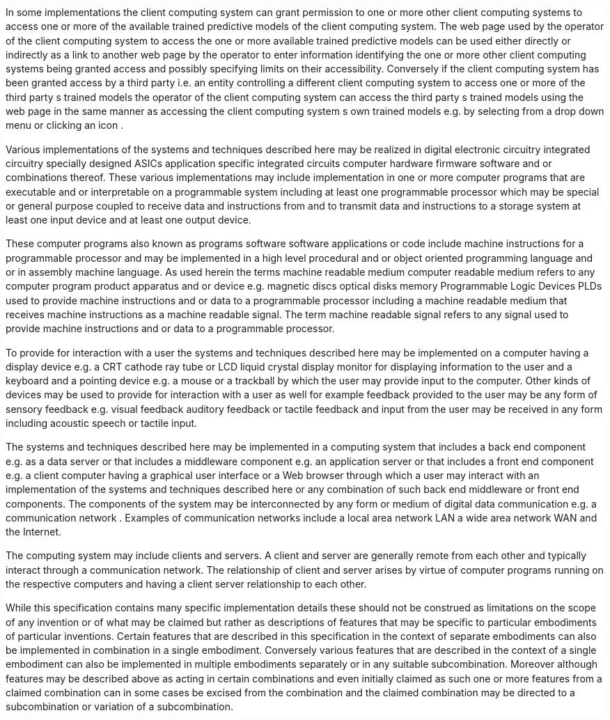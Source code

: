In some implementations the client computing system can grant permission to one or more other client computing systems to access one or more of the available trained predictive models of the client computing system. The web page used by the operator of the client computing system to access the one or more available trained predictive models can be used either directly or indirectly as a link to another web page by the operator to enter information identifying the one or more other client computing systems being granted access and possibly specifying limits on their accessibility. Conversely if the client computing system has been granted access by a third party i.e. an entity controlling a different client computing system to access one or more of the third party s trained models the operator of the client computing system can access the third party s trained models using the web page in the same manner as accessing the client computing system s own trained models e.g. by selecting from a drop down menu or clicking an icon .

Various implementations of the systems and techniques described here may be realized in digital electronic circuitry integrated circuitry specially designed ASICs application specific integrated circuits computer hardware firmware software and or combinations thereof. These various implementations may include implementation in one or more computer programs that are executable and or interpretable on a programmable system including at least one programmable processor which may be special or general purpose coupled to receive data and instructions from and to transmit data and instructions to a storage system at least one input device and at least one output device.

These computer programs also known as programs software software applications or code include machine instructions for a programmable processor and may be implemented in a high level procedural and or object oriented programming language and or in assembly machine language. As used herein the terms machine readable medium computer readable medium refers to any computer program product apparatus and or device e.g. magnetic discs optical disks memory Programmable Logic Devices PLDs used to provide machine instructions and or data to a programmable processor including a machine readable medium that receives machine instructions as a machine readable signal. The term machine readable signal refers to any signal used to provide machine instructions and or data to a programmable processor.

To provide for interaction with a user the systems and techniques described here may be implemented on a computer having a display device e.g. a CRT cathode ray tube or LCD liquid crystal display monitor for displaying information to the user and a keyboard and a pointing device e.g. a mouse or a trackball by which the user may provide input to the computer. Other kinds of devices may be used to provide for interaction with a user as well for example feedback provided to the user may be any form of sensory feedback e.g. visual feedback auditory feedback or tactile feedback and input from the user may be received in any form including acoustic speech or tactile input.

The systems and techniques described here may be implemented in a computing system that includes a back end component e.g. as a data server or that includes a middleware component e.g. an application server or that includes a front end component e.g. a client computer having a graphical user interface or a Web browser through which a user may interact with an implementation of the systems and techniques described here or any combination of such back end middleware or front end components. The components of the system may be interconnected by any form or medium of digital data communication e.g. a communication network . Examples of communication networks include a local area network LAN a wide area network WAN and the Internet.

The computing system may include clients and servers. A client and server are generally remote from each other and typically interact through a communication network. The relationship of client and server arises by virtue of computer programs running on the respective computers and having a client server relationship to each other.

While this specification contains many specific implementation details these should not be construed as limitations on the scope of any invention or of what may be claimed but rather as descriptions of features that may be specific to particular embodiments of particular inventions. Certain features that are described in this specification in the context of separate embodiments can also be implemented in combination in a single embodiment. Conversely various features that are described in the context of a single embodiment can also be implemented in multiple embodiments separately or in any suitable subcombination. Moreover although features may be described above as acting in certain combinations and even initially claimed as such one or more features from a claimed combination can in some cases be excised from the combination and the claimed combination may be directed to a subcombination or variation of a subcombination.
